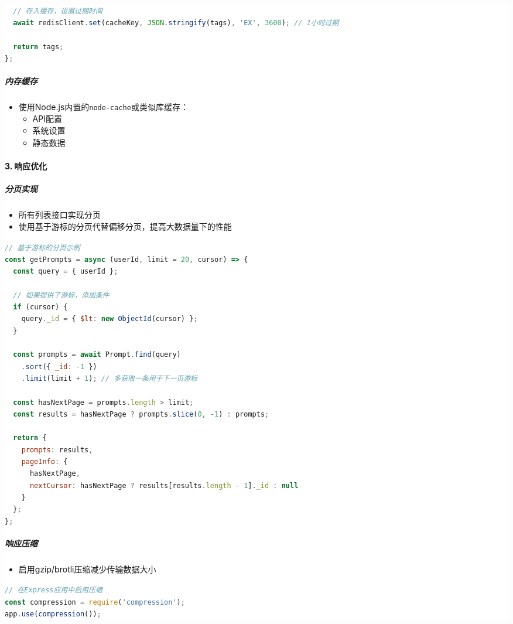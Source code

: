 ```javascript
  // 存入缓存，设置过期时间
  await redisClient.set(cacheKey, JSON.stringify(tags), 'EX', 3600); // 1小时过期
  
  return tags;
};
```

##### 内存缓存
- 使用Node.js内置的`node-cache`或类似库缓存：
  - API配置
  - 系统设置
  - 静态数据

#### 3. 响应优化

##### 分页实现
- 所有列表接口实现分页
- 使用基于游标的分页代替偏移分页，提高大数据量下的性能

```javascript
// 基于游标的分页示例
const getPrompts = async (userId, limit = 20, cursor) => {
  const query = { userId };
  
  // 如果提供了游标，添加条件
  if (cursor) {
    query._id = { $lt: new ObjectId(cursor) };
  }
  
  const prompts = await Prompt.find(query)
    .sort({ _id: -1 })
    .limit(limit + 1); // 多获取一条用于下一页游标
    
  const hasNextPage = prompts.length > limit;
  const results = hasNextPage ? prompts.slice(0, -1) : prompts;
  
  return {
    prompts: results,
    pageInfo: {
      hasNextPage,
      nextCursor: hasNextPage ? results[results.length - 1]._id : null
    }
  };
};
```

##### 响应压缩
- 启用gzip/brotli压缩减少传输数据大小

```javascript
// 在Express应用中启用压缩
const compression = require('compression');
app.use(compression());
```
